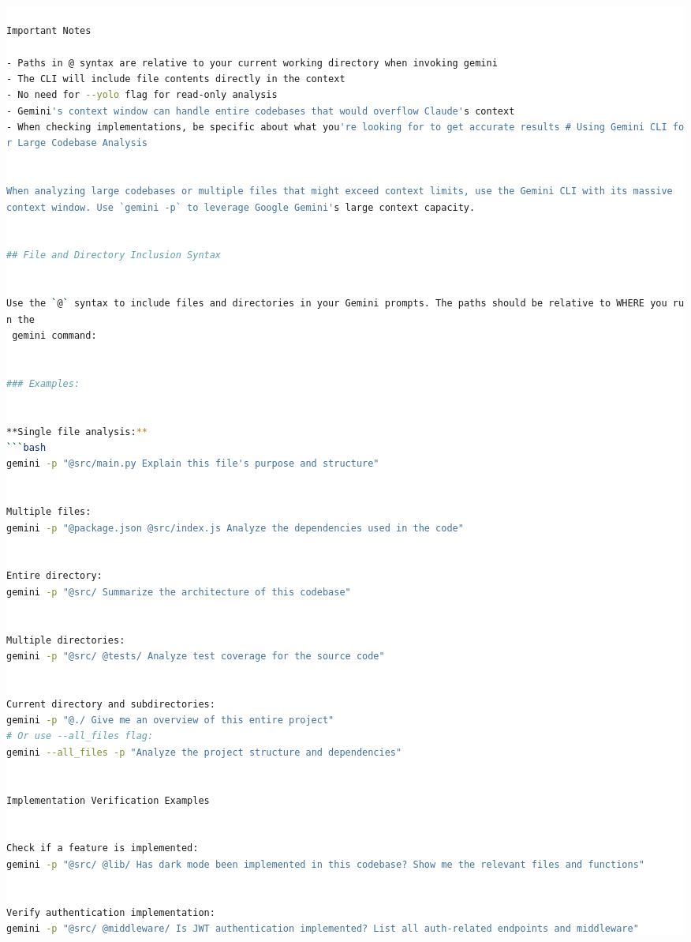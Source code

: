   ```bash

  Important Notes

  - Paths in @ syntax are relative to your current working directory when invoking gemini
  - The CLI will include file contents directly in the context
  - No need for --yolo flag for read-only analysis
  - Gemini's context window can handle entire codebases that would overflow Claude's context
  - When checking implementations, be specific about what you're looking for to get accurate results # Using Gemini CLI for Large Codebase Analysis


  When analyzing large codebases or multiple files that might exceed context limits, use the Gemini CLI with its massive
  context window. Use `gemini -p` to leverage Google Gemini's large context capacity.


  ## File and Directory Inclusion Syntax


  Use the `@` syntax to include files and directories in your Gemini prompts. The paths should be relative to WHERE you run the
   gemini command:


  ### Examples:


  **Single file analysis:**
  ```bash
  gemini -p "@src/main.py Explain this file's purpose and structure"


  Multiple files:
  gemini -p "@package.json @src/index.js Analyze the dependencies used in the code"


  Entire directory:
  gemini -p "@src/ Summarize the architecture of this codebase"


  Multiple directories:
  gemini -p "@src/ @tests/ Analyze test coverage for the source code"


  Current directory and subdirectories:
  gemini -p "@./ Give me an overview of this entire project"
  # Or use --all_files flag:
  gemini --all_files -p "Analyze the project structure and dependencies"


  Implementation Verification Examples


  Check if a feature is implemented:
  gemini -p "@src/ @lib/ Has dark mode been implemented in this codebase? Show me the relevant files and functions"


  Verify authentication implementation:
  gemini -p "@src/ @middleware/ Is JWT authentication implemented? List all auth-related endpoints and middleware"


  ```